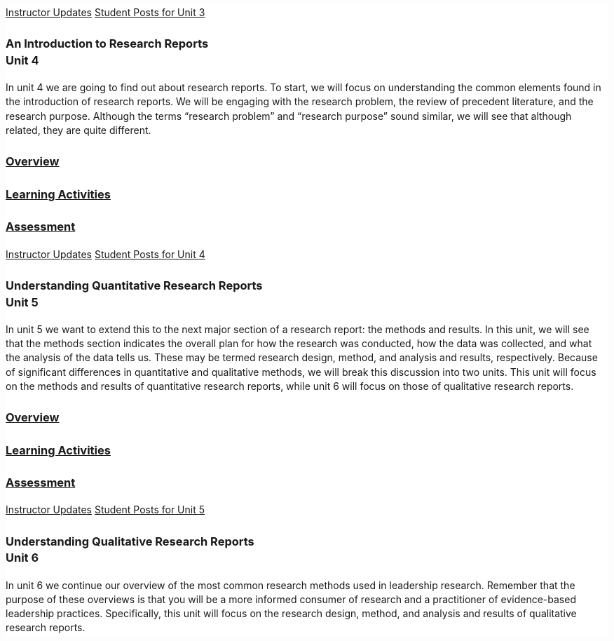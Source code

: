  <a href="https://create.twu.ca/ldrs591/category/u3-updates" > Instructor Updates</a> 
 <a href="https://create.twu.ca/ldrs591/category/unit-3" > Student Posts for Unit 3</a> 
<h3>An Introduction to Research Reports<br/>Unit 4</h3>
 <p>In unit 4 we are going to find out about research reports. To start, we will focus on understanding the common elements found in the introduction of research reports. We will be engaging with the research problem, the review of precedent literature, and the research purpose. Although the terms “research problem” and “research purpose” sound similar, we will see that although related, they are quite different.</p> 
 <a href="https://create.twu.ca/ldrs591/unit-4-overview/" > 
 
 </a> 
 <h3><a href="https://create.twu.ca/ldrs591/unit-4-overview/">Overview</a></h3> 
 
 <a href="https://create.twu.ca/ldrs591/unit-4-learning-activities/" > 
 
 </a> 
 <h3><a href="https://create.twu.ca/ldrs591/unit-4-learning-activities/">Learning Activities</a></h3> 
 
 <a href="https://create.twu.ca/ldrs591/unit-4-assessment/" > 
 
 </a> 
 <h3><a href="https://create.twu.ca/ldrs591/unit-4-assessment/">Assessment</a></h3> 
 
 <a href="https://create.twu.ca/ldrs591/category/u4-updates" > Instructor Updates</a> 
 <a href="https://create.twu.ca/ldrs591/category/unit-4" > Student Posts for Unit 4</a> 
<h3>Understanding Quantitative Research Reports<br/>Unit 5</h3>
 <p>In unit 5 we want to extend this to the next major section of a research report: the methods and results. In this unit, we will see that the methods section indicates the overall plan for how the research was conducted, how the data was collected, and what the analysis of the data tells us. These may be termed research design, method, and analysis and results, respectively. Because of significant differences in quantitative and qualitative methods, we will break this discussion into two units. This unit will focus on the methods and results of quantitative research reports, while unit 6 will focus on those of qualitative research reports.</p> 
 <a href="https://create.twu.ca/ldrs591/unit-5-overview/" > 
 
 </a> 
 <h3><a href="https://create.twu.ca/ldrs591/unit-5-overview/">Overview</a></h3> 
 
 <a href="https://create.twu.ca/ldrs591/unit-5-learning-activities/" > 
 
 </a> 
 <h3><a href="https://create.twu.ca/ldrs591/unit-5-learning-activities/">Learning Activities</a></h3> 
 
 <a href="https://create.twu.ca/ldrs591/unit-5-assessment/" > 
 
 </a> 
 <h3><a href="https://create.twu.ca/ldrs591/unit-5-assessment/">Assessment</a></h3> 
 
 <a href="https://create.twu.ca/ldrs591/category/u5-updates" > Instructor Updates</a> 
 <a href="https://create.twu.ca/ldrs591/category/unit-5" > Student Posts for Unit 5</a> 
<h3>Understanding Qualitative Research Reports<br/>Unit 6</h3>
 <p>In unit 6 we continue our overview of the most common research methods used in leadership research. Remember that the purpose of these overviews is that you will be a more informed consumer of research and a practitioner of evidence-based leadership practices. Specifically, this unit will focus on the research design, method, and analysis and results of qualitative research reports.</p> 
 <a href="https://create.twu.ca/ldrs591/unit-6-overview/" > 
 